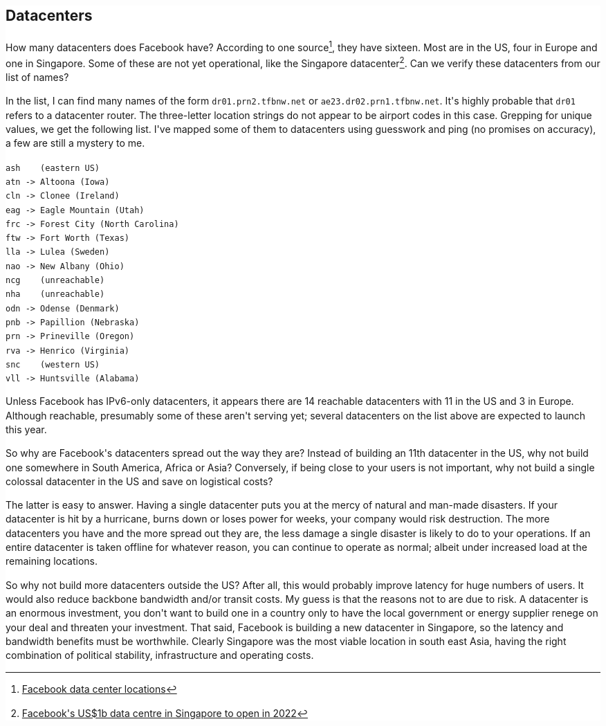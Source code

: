 ## Datacenters

How many datacenters does Facebook have? According to one source[^3], they have
sixteen. Most are in the US, four in Europe and one in Singapore. Some of these
are not yet operational, like the Singapore datacenter[^4]. Can we verify these
datacenters from our list of names?

In the list, I can find many names of the form `dr01.prn2.tfbnw.net` or
`ae23.dr02.prn1.tfbnw.net`. It's highly probable that `dr01` refers to a
datacenter router. The three-letter location strings do not appear to be airport
codes in this case. Grepping for unique values, we get the following list. I've
mapped some of them to datacenters using guesswork and ping (no promises on
accuracy), a few are still a mystery to me.

```
ash    (eastern US)
atn -> Altoona (Iowa)
cln -> Clonee (Ireland)
eag -> Eagle Mountain (Utah)
frc -> Forest City (North Carolina)
ftw -> Fort Worth (Texas)
lla -> Lulea (Sweden)
nao -> New Albany (Ohio)
ncg    (unreachable)
nha    (unreachable)
odn -> Odense (Denmark)
pnb -> Papillion (Nebraska)
prn -> Prineville (Oregon)
rva -> Henrico (Virginia)
snc    (western US)
vll -> Huntsville (Alabama)
```

Unless Facebook has IPv6-only datacenters, it appears there are 14 reachable
datacenters with 11 in the US and 3 in Europe. Although reachable, presumably
some of these aren't serving yet; several datacenters on the list above are
expected to launch this year.

So why are Facebook's datacenters spread out the way they are? Instead of
building an 11th datacenter in the US, why not build one somewhere in South
America, Africa or Asia? Conversely, if being close to your users is not
important, why not build a single colossal datacenter in the US and save on
logistical costs?

The latter is easy to answer. Having a single datacenter puts you at the mercy
of natural and man-made disasters. If your datacenter is hit by a hurricane,
burns down or loses power for weeks, your company would risk destruction. The
more datacenters you have and the more spread out they are, the less damage a
single disaster is likely to do to your operations. If an entire datacenter is
taken offline for whatever reason, you can continue to operate as normal; albeit
under increased load at the remaining locations.

So why not build more datacenters outside the US? After all, this would probably
improve latency for huge numbers of users. It would also reduce backbone
bandwidth and/or transit costs. My guess is that the reasons not to are due to
risk. A datacenter is an enormous investment, you don't want to build one in a
country only to have the local government or energy supplier renege on your deal
and threaten your investment. That said, Facebook is building a new datacenter
in Singapore, so the latency and bandwidth benefits must be worthwhile. Clearly
Singapore was the most viable location in south east Asia, having the right
combination of political stability, infrastructure and operating costs.


[^1]: [A look inside Facebook's Networking Infrastructure](https://www.cs.unc.edu/xcms/wpfiles/50th-symp/Moorthy.pdf)
[^2]: [https://gist.github.com/avanpo/5fdb11a8710dba09687a190d39d14510](https://gist.github.com/avanpo/5fdb11a8710dba09687a190d39d14510)
[^3]: [Facebook data center locations](https://baxtel.com/data-centers/facebook#datacenter-map)
[^4]: [Facebook's US$1b data centre in Singapore to open in 2022](https://www.edb.gov.sg/en/news-and-events/insights/innovation/facebook-s-us-1b-data-centre-in-singapore-to-open-in-2022.html)
[^5]: [Building Express Backbone: Facebook's new long-haul network](https://engineering.fb.com/data-center-engineering/building-express-backbone-facebook-s-new-long-haul-network/)
[^6]: [Leading countries based on number of Facebook users](https://www.statista.com/statistics/268136/top-15-countries-based-on-number-of-facebook-users/)
[^7]: [How much Facebook makes, per user, per minute spent on Facebook](https://whotargets.me/en/much-facebook-makes-per-user-per-minute-spent-facebook/)